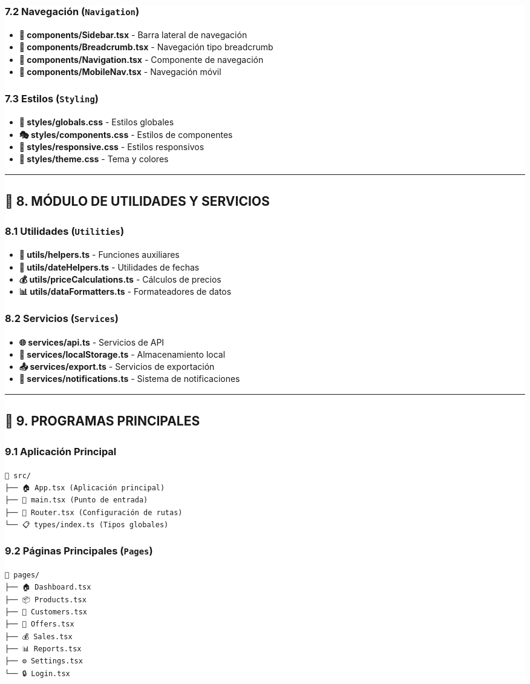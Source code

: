 ### 7.2 Navegación (`Navigation`)
- **🧭 components/Sidebar.tsx** - Barra lateral de navegación
- **📍 components/Breadcrumb.tsx** - Navegación tipo breadcrumb
- **🔗 components/Navigation.tsx** - Componente de navegación
- **📱 components/MobileNav.tsx** - Navegación móvil

### 7.3 Estilos (`Styling`)
- **🎨 styles/globals.css** - Estilos globales
- **🎭 styles/components.css** - Estilos de componentes
- **📱 styles/responsive.css** - Estilos responsivos
- **🌈 styles/theme.css** - Tema y colores

---

## 🚀 **8. MÓDULO DE UTILIDADES Y SERVICIOS**

### 8.1 Utilidades (`Utilities`)
- **🔧 utils/helpers.ts** - Funciones auxiliares
- **📅 utils/dateHelpers.ts** - Utilidades de fechas
- **💰 utils/priceCalculations.ts** - Cálculos de precios
- **📊 utils/dataFormatters.ts** - Formateadores de datos

### 8.2 Servicios (`Services`)
- **🌐 services/api.ts** - Servicios de API
- **💾 services/localStorage.ts** - Almacenamiento local
- **📤 services/export.ts** - Servicios de exportación
- **📧 services/notifications.ts** - Sistema de notificaciones

---

## 📱 **9. PROGRAMAS PRINCIPALES**

### 9.1 Aplicación Principal
```
📁 src/
├── 🏠 App.tsx (Aplicación principal)
├── 🚀 main.tsx (Punto de entrada)
├── 🧭 Router.tsx (Configuración de rutas)
└── 📋 types/index.ts (Tipos globales)
```

### 9.2 Páginas Principales (`Pages`)
```
📁 pages/
├── 🏠 Dashboard.tsx
├── 📦 Products.tsx
├── 👥 Customers.tsx
├── 🎯 Offers.tsx
├── 💰 Sales.tsx
├── 📊 Reports.tsx
├── ⚙️ Settings.tsx
└── 🔒 Login.tsx
```
